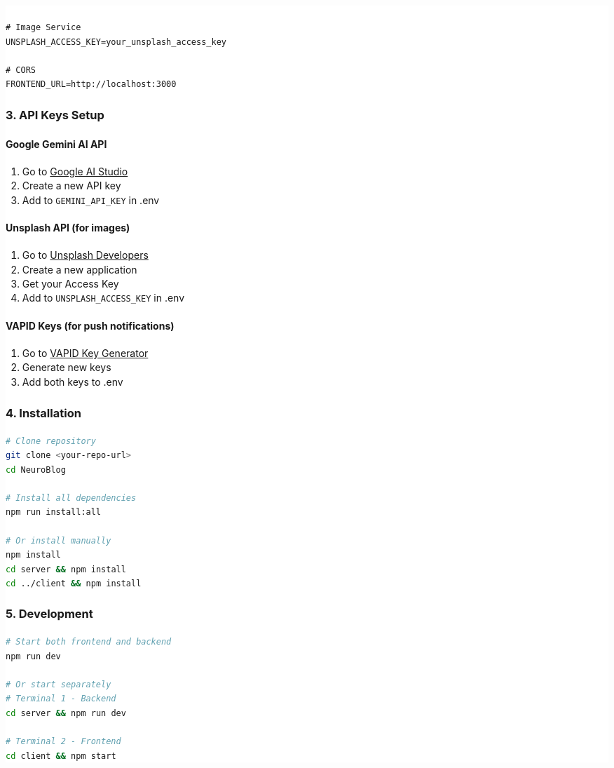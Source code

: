 ```env

# Image Service
UNSPLASH_ACCESS_KEY=your_unsplash_access_key

# CORS
FRONTEND_URL=http://localhost:3000
```

### 3. API Keys Setup

#### Google Gemini AI API
1. Go to [Google AI Studio](https://makersuite.google.com/app/apikey)
2. Create a new API key
3. Add to `GEMINI_API_KEY` in .env

#### Unsplash API (for images)
1. Go to [Unsplash Developers](https://unsplash.com/developers)
2. Create a new application
3. Get your Access Key
4. Add to `UNSPLASH_ACCESS_KEY` in .env

#### VAPID Keys (for push notifications)
1. Go to [VAPID Key Generator](https://vapidkeys.com/)
2. Generate new keys
3. Add both keys to .env

### 4. Installation

```bash
# Clone repository
git clone <your-repo-url>
cd NeuroBlog

# Install all dependencies
npm run install:all

# Or install manually
npm install
cd server && npm install
cd ../client && npm install
```

### 5. Development

```bash
# Start both frontend and backend
npm run dev

# Or start separately
# Terminal 1 - Backend
cd server && npm run dev

# Terminal 2 - Frontend  
cd client && npm start
```
